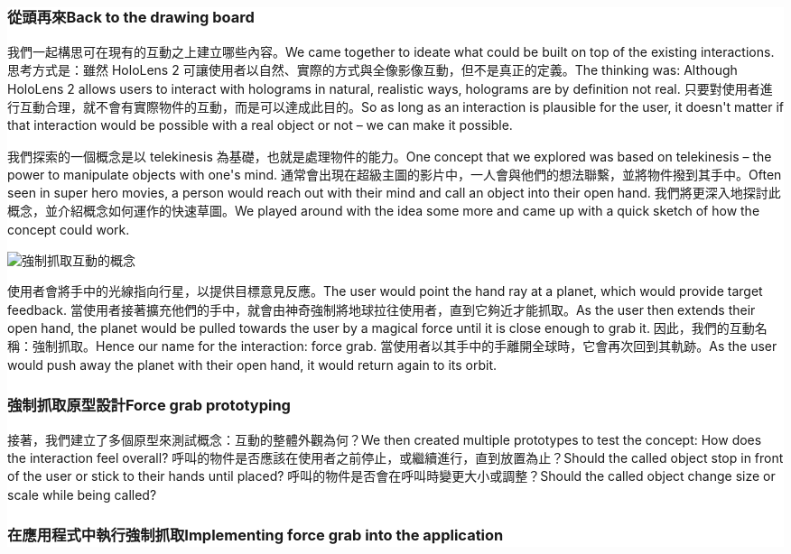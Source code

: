 ### <a name="back-to-the-drawing-board"></a><span data-ttu-id="c1040-141">從頭再來</span><span class="sxs-lookup"><span data-stu-id="c1040-141">Back to the drawing board</span></span>

<span data-ttu-id="c1040-142">我們一起構思可在現有的互動之上建立哪些內容。</span><span class="sxs-lookup"><span data-stu-id="c1040-142">We came together to ideate what could be built on top of the existing interactions.</span></span> <span data-ttu-id="c1040-143">思考方式是：雖然 HoloLens 2 可讓使用者以自然、實際的方式與全像影像互動，但不是真正的定義。</span><span class="sxs-lookup"><span data-stu-id="c1040-143">The thinking was: Although HoloLens 2 allows users to interact with holograms in natural, realistic ways, holograms are by definition not real.</span></span> <span data-ttu-id="c1040-144">只要對使用者進行互動合理，就不會有實際物件的互動，而是可以達成此目的。</span><span class="sxs-lookup"><span data-stu-id="c1040-144">So as long as an interaction is plausible for the user, it doesn't matter if that interaction would be possible with a real object or not – we can make it possible.</span></span>

<span data-ttu-id="c1040-145">我們探索的一個概念是以 telekinesis 為基礎，也就是處理物件的能力。</span><span class="sxs-lookup"><span data-stu-id="c1040-145">One concept that we explored was based on telekinesis – the power to manipulate objects with one's mind.</span></span> <span data-ttu-id="c1040-146">通常會出現在超級主圖的影片中，一人會與他們的想法聯繫，並將物件撥到其手中。</span><span class="sxs-lookup"><span data-stu-id="c1040-146">Often seen in super hero movies, a person would reach out with their mind and call an object into their open hand.</span></span> <span data-ttu-id="c1040-147">我們將更深入地探討此概念，並介紹概念如何運作的快速草圖。</span><span class="sxs-lookup"><span data-stu-id="c1040-147">We played around with the idea some more and came up with a quick sketch of how the concept could work.</span></span>

![強制抓取互動的概念](images/ge-update-interactions-concept-force-grab.png)

<span data-ttu-id="c1040-149">使用者會將手中的光線指向行星，以提供目標意見反應。</span><span class="sxs-lookup"><span data-stu-id="c1040-149">The user would point the hand ray at a planet, which would provide target feedback.</span></span> <span data-ttu-id="c1040-150">當使用者接著擴充他們的手中，就會由神奇強制將地球拉往使用者，直到它夠近才能抓取。</span><span class="sxs-lookup"><span data-stu-id="c1040-150">As the user then extends their open hand, the planet would be pulled towards the user by a magical force until it is close enough to grab it.</span></span> <span data-ttu-id="c1040-151">因此，我們的互動名稱：強制抓取。</span><span class="sxs-lookup"><span data-stu-id="c1040-151">Hence our name for the interaction: force grab.</span></span> <span data-ttu-id="c1040-152">當使用者以其手中的手離開全球時，它會再次回到其軌跡。</span><span class="sxs-lookup"><span data-stu-id="c1040-152">As the user would push away the planet with their open hand, it would return again to its orbit.</span></span>

### <a name="force-grab-prototyping"></a><span data-ttu-id="c1040-153">強制抓取原型設計</span><span class="sxs-lookup"><span data-stu-id="c1040-153">Force grab prototyping</span></span>

<span data-ttu-id="c1040-154">接著，我們建立了多個原型來測試概念：互動的整體外觀為何？</span><span class="sxs-lookup"><span data-stu-id="c1040-154">We then created multiple prototypes to test the concept: How does the interaction feel overall?</span></span> <span data-ttu-id="c1040-155">呼叫的物件是否應該在使用者之前停止，或繼續進行，直到放置為止？</span><span class="sxs-lookup"><span data-stu-id="c1040-155">Should the called object stop in front of the user or stick to their hands until placed?</span></span> <span data-ttu-id="c1040-156">呼叫的物件是否會在呼叫時變更大小或調整？</span><span class="sxs-lookup"><span data-stu-id="c1040-156">Should the called object change size or scale while being called?</span></span>



### <a name="implementing-force-grab-into-the-application"></a><span data-ttu-id="c1040-157">在應用程式中執行強制抓取</span><span class="sxs-lookup"><span data-stu-id="c1040-157">Implementing force grab into the application</span></span>
